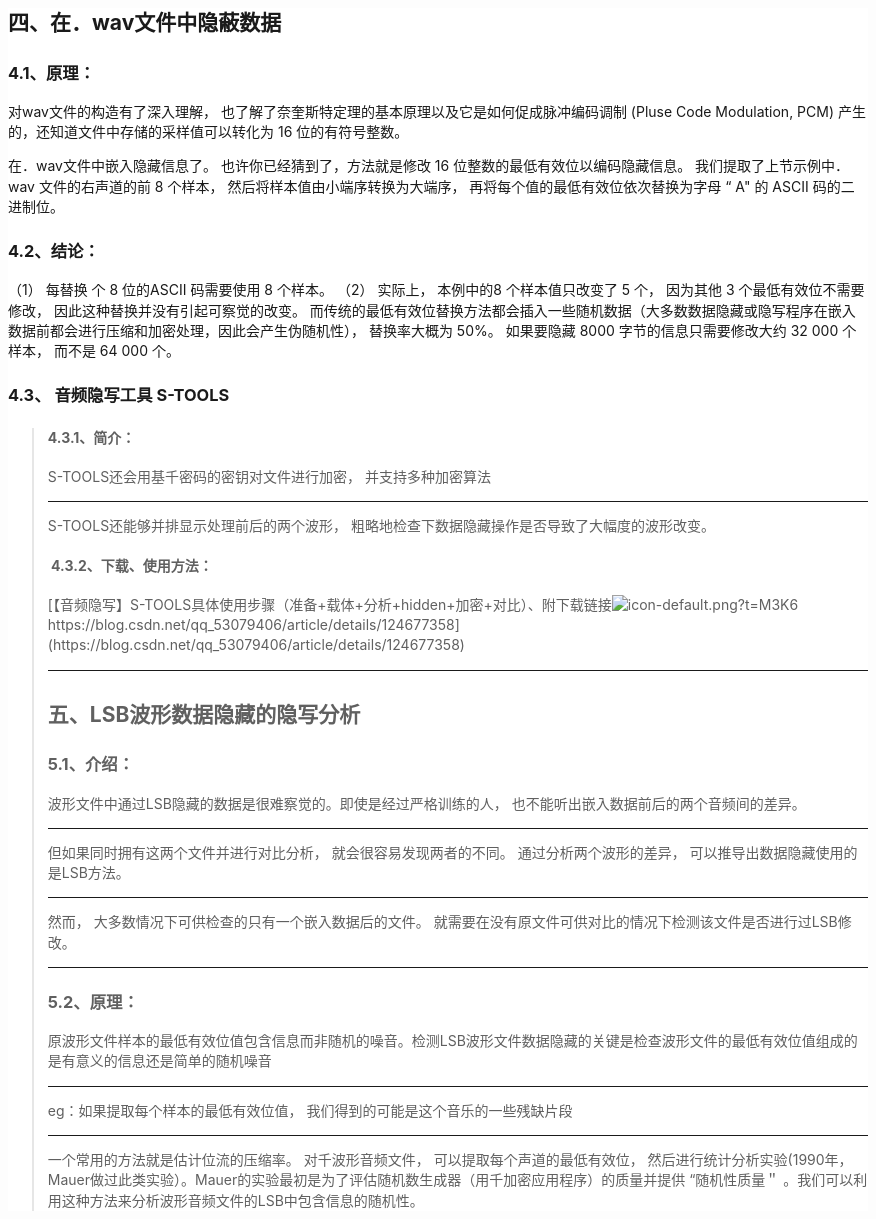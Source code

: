 
## 四、在．wav文件中隐蔽数据

> 
<h3>4.1、原理：</h3>
对wav文件的构造有了深入理解， 也了解了奈奎斯特定理的基本原理以及它是如何促成脉冲编码调制 (Pluse Code Modulation, PCM) 产生的，还知道文件中存储的采样值可以转化为 16 位的有符号整数。

在．wav文件中嵌入隐藏信息了。 也许你已经猜到了，方法就是修改 16 位整数的最低有效位以编码隐藏信息。 我们提取了上节示例中．wav 文件的右声道的前 8 个样本， 然后将样本值由小端序转换为大端序， 再将每个值的最低有效位依次替换为字母 “ A" 的 ASCII 码的二进制位。


> 
<h3>4.2、结论：</h3>
（1） 每替换 个 8 位的ASCII 码需要使用 8 个样本。
（2） 实际上， 本例中的8 个样本值只改变了 5 个， 因为其他 3 个最低有效位不需要修改， 因此这种替换并没有引起可察觉的改变。 而传统的最低有效位替换方法都会插入一些随机数据（大多数数据隐藏或隐写程序在嵌入数据前都会进行压缩和加密处理，因此会产生伪随机性）， 替换率大概为 50%。 如果要隐藏 8000 字节的信息只需要修改大约 32 000 个样本， 而不是 64 000 个。



> 
<h3>4.3、 音频隐写工具 S-TOOLS</h3>

<blockquote>
<h4>4.3.1、简介：</h4>
S-TOOLS还会用基千密码的密钥对文件进行加密， 并支持多种加密算法
<hr/>
S-TOOLS还能够并排显示处理前后的两个波形， 粗略地检查下数据隐藏操作是否导致了大幅度的波形改变。


> 
<h4> 4.3.2、下载、使用方法：</h4>
[【音频隐写】S-TOOLS具体使用步骤（准备+载体+分析+hidden+加密+对比）、附下载链接<img alt="icon-default.png?t=M3K6" src="https://csdnimg.cn/release/blog_editor_html/release2.1.0/ckeditor/plugins/CsdnLink/icons/icon-default.png?t=M3K6"/>https://blog.csdn.net/qq_53079406/article/details/124677358](https://blog.csdn.net/qq_53079406/article/details/124677358)


---


## 五、LSB波形数据隐藏的隐写分析

> 
<h3>5.1、介绍：</h3>
波形文件中通过LSB隐藏的数据是很难察觉的。即使是经过严格训练的人， 也不能听出嵌入数据前后的两个音频间的差异。
<hr/>
但如果同时拥有这两个文件并进行对比分析， 就会很容易发现两者的不同。 通过分析两个波形的差异， 可以推导出数据隐藏使用的是LSB方法。
<hr/>
然而， 大多数情况下可供检查的只有一个嵌入数据后的文件。 就需要在没有原文件可供对比的情况下检测该文件是否进行过LSB修改。


---


> 
<h3>5.2、原理：</h3>
原波形文件样本的最低有效位值包含信息而非随机的噪音。检测LSB波形文件数据隐藏的关键是检查波形文件的最低有效位值组成的是有意义的信息还是简单的随机噪音
<hr/>
eg：如果提取每个样本的最低有效位值， 我们得到的可能是这个音乐的一些残缺片段
<hr/>
一个常用的方法就是估计位流的压缩率。 对千波形音频文件， 可以提取每个声道的最低有效位， 然后进行统计分析实验(1990年， Mauer做过此类实验）。Mauer的实验最初是为了评估随机数生成器（用千加密应用程序）的质量并提供 “随机性质量＂ 。我们可以利用这种方法来分析波形音频文件的LSB中包含信息的随机性。
